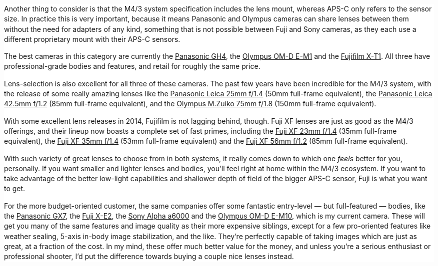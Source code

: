 Another thing to consider is that the M4/3 system specification includes the lens mount, whereas APS-C only refers to the sensor size. In practice this is very important, because it means Panasonic and Olympus cameras can share lenses between them without the need for adapters of any kind, something that is not possible between Fuji and Sony cameras, as they each use a different proprietary mount with their APS-C sensors.

The best cameras in this category are currently the [Panasonic GH4](http://www.amazon.com/gp/product/B00I9GYG8O/ref=as_li_tl?ie=UTF8&camp=1789&creative=390957&creativeASIN=B00I9GYG8O&linkCode=as2&tag=analogsens-20&linkId=WGX357ZO7R4TADIB), the [Olympus OM-D E-M1](http://www.amazon.com/gp/product/B00EQ07PG2/ref=as_li_tl?ie=UTF8&camp=1789&creative=390957&creativeASIN=B00EQ07PG2&linkCode=as2&tag=analogsens-20&linkId=4USTOWPWDRBNRXSU) and the [Fujifilm X-T1](http://www.amazon.com/gp/product/B00HYAL88W/ref=as_li_tl?ie=UTF8&camp=1789&creative=390957&creativeASIN=B00HYAL88W&linkCode=as2&tag=analogsens-20&linkId=OOR2SY3SIXMDPM5E). All three have professional-grade bodies and features, and retail for roughly the same price. 

Lens-selection is also excellent for all three of these cameras. The past few years have been incredible for the M4/3 system, with the release of some really amazing lenses like the [Panasonic Leica 25mm f/1.4](http://www.amazon.com/gp/product/B0055N2L22/ref=as_li_tl?ie=UTF8&camp=1789&creative=390957&creativeASIN=B0055N2L22&linkCode=as2&tag=analogsens-20&linkId=7JH4PYDPKNKP5HLK) (50mm full-frame equivalent), the [Panasonic Leica 42.5mm f/1.2](http://www.amazon.com/gp/product/B00HXE4GZQ/ref=as_li_tl?ie=UTF8&camp=1789&creative=390957&creativeASIN=B00HXE4GZQ&linkCode=as2&tag=analogsens-20&linkId=U5VURNDSDREIYGUO) (85mm full-frame equivalent),  and the [Olympus M.Zuiko 75mm f/1.8](http://www.amazon.com/gp/product/B00CI3TQSO/ref=as_li_tl?ie=UTF8&camp=1789&creative=390957&creativeASIN=B00CI3TQSO&linkCode=as2&tag=analogsens-20&linkId=YSG4GUAT22DVLMWO) (150mm full-frame equivalent). 

With some excellent lens releases in 2014, Fujifilm is not lagging behind, though. Fuji XF lenses are just as good as the M4/3 offerings, and their lineup now boasts a complete set of fast primes, including the [Fuji XF 23mm f/1.4](http://www.amazon.com/gp/product/B00EZ8BEXK/ref=as_li_tl?ie=UTF8&camp=1789&creative=390957&creativeASIN=B00EZ8BEXK&linkCode=as2&tag=analogsens-20&linkId=67XSUKMK3LMOV4O2) (35mm full-frame equivalent), the [Fuji XF 35mm f/1.4](http://www.amazon.com/gp/product/B006UL00R6/ref=as_li_tl?ie=UTF8&camp=1789&creative=390957&creativeASIN=B006UL00R6&linkCode=as2&tag=analogsens-20&linkId=4E62LJTC7NQXRGOT) (53mm full-frame equivalent) and the [Fuji XF 56mm f/1.2](http://www.amazon.com/gp/product/B00HK8Z9AG/ref=as_li_tl?ie=UTF8&camp=1789&creative=390957&creativeASIN=B00HK8Z9AG&linkCode=as2&tag=analogsens-20&linkId=FWWHIPY3QHHNTROZ) (85mm full-frame equivalent). 

With such variety of great lenses to choose from in both systems, it really comes down to which one _feels_ better for you, personally. If you want smaller and lighter lenses and bodies, you’ll feel right at home within the M4/3 ecosystem. If you want to take advantage of the better low-light capabilities and shallower depth of field of the bigger APS-C sensor, Fuji is what you want to get.  

For the more budget-oriented customer, the same companies offer some fantastic entry-level — but full-featured — bodies, like the [Panasonic GX7](http://www.amazon.com/gp/product/B00E87OK84/ref=as_li_tl?ie=UTF8&camp=1789&creative=390957&creativeASIN=B00E87OK84&linkCode=as2&tag=analogsens-20&linkId=RZBZK7B37HD4CFIZ), the [Fuji X-E2](http://www.amazon.com/gp/product/B00FPKDSC2/ref=as_li_tl?ie=UTF8&camp=1789&creative=390957&creativeASIN=B00FPKDSC2&linkCode=as2&tag=analogsens-20&linkId=22OYS7PLZC7CSK7Q), the [Sony Alpha a6000](http://www.amazon.com/gp/product/B00I8BICCG/ref=as_li_tl?ie=UTF8&camp=1789&creative=390957&creativeASIN=B00I8BICCG&linkCode=as2&tag=analogsens-20&linkId=LZCGH53CCYJ7LSZK) and the [Olympus OM-D E-M10](http://www.amazon.com/gp/product/B00HPQ09H6/ref=as_li_tl?ie=UTF8&camp=1789&creative=390957&creativeASIN=B00HPQ09H6&linkCode=as2&tag=analogsens-20&linkId=JUA3WJGP2PCJJK7Y), which is my current camera. These will get you many of the same features and image quality as their more expensive siblings, except for a few pro-oriented features like weather sealing, 5-axis in-body image stabilization, and the like. They’re perfectly capable of taking images which are just as great, at a fraction of the cost. In my mind, these offer much better value for the money, and unless you’re a serious enthusiast or professional shooter, I’d put the difference towards buying a couple nice lenses instead.
